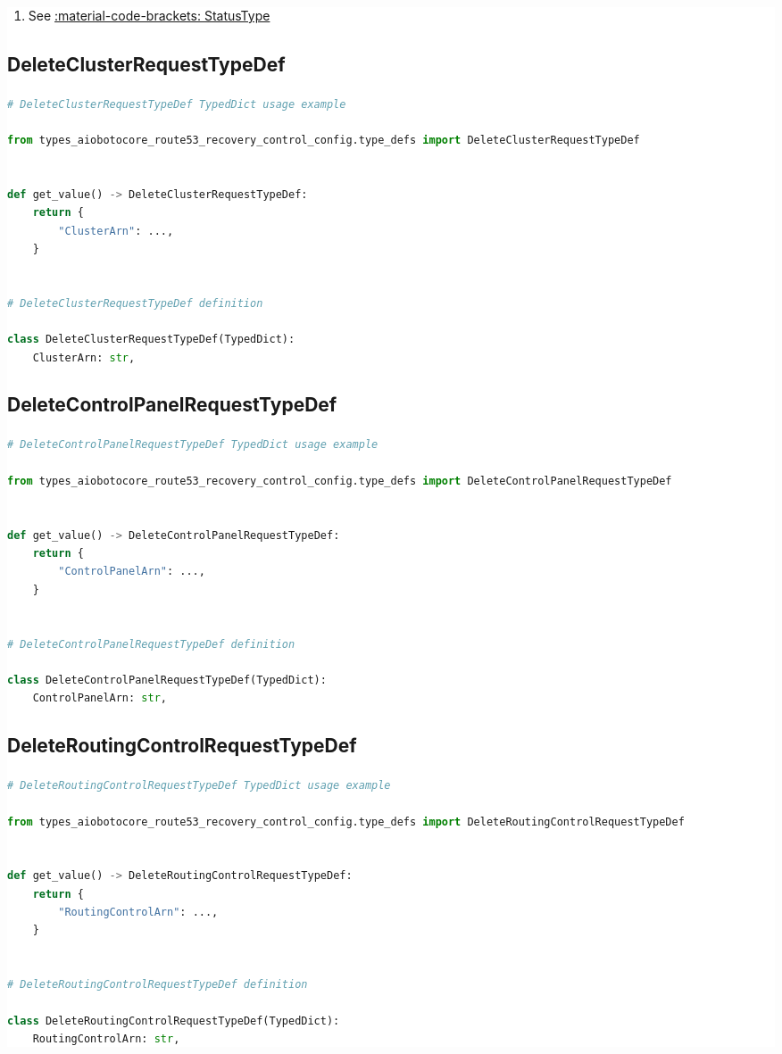 1. See [:material-code-brackets: StatusType](./literals.md#statustype)

## DeleteClusterRequestTypeDef

```python
# DeleteClusterRequestTypeDef TypedDict usage example

from types_aiobotocore_route53_recovery_control_config.type_defs import DeleteClusterRequestTypeDef


def get_value() -> DeleteClusterRequestTypeDef:
    return {
        "ClusterArn": ...,
    }


# DeleteClusterRequestTypeDef definition

class DeleteClusterRequestTypeDef(TypedDict):
    ClusterArn: str,
```


## DeleteControlPanelRequestTypeDef

```python
# DeleteControlPanelRequestTypeDef TypedDict usage example

from types_aiobotocore_route53_recovery_control_config.type_defs import DeleteControlPanelRequestTypeDef


def get_value() -> DeleteControlPanelRequestTypeDef:
    return {
        "ControlPanelArn": ...,
    }


# DeleteControlPanelRequestTypeDef definition

class DeleteControlPanelRequestTypeDef(TypedDict):
    ControlPanelArn: str,
```


## DeleteRoutingControlRequestTypeDef

```python
# DeleteRoutingControlRequestTypeDef TypedDict usage example

from types_aiobotocore_route53_recovery_control_config.type_defs import DeleteRoutingControlRequestTypeDef


def get_value() -> DeleteRoutingControlRequestTypeDef:
    return {
        "RoutingControlArn": ...,
    }


# DeleteRoutingControlRequestTypeDef definition

class DeleteRoutingControlRequestTypeDef(TypedDict):
    RoutingControlArn: str,
```